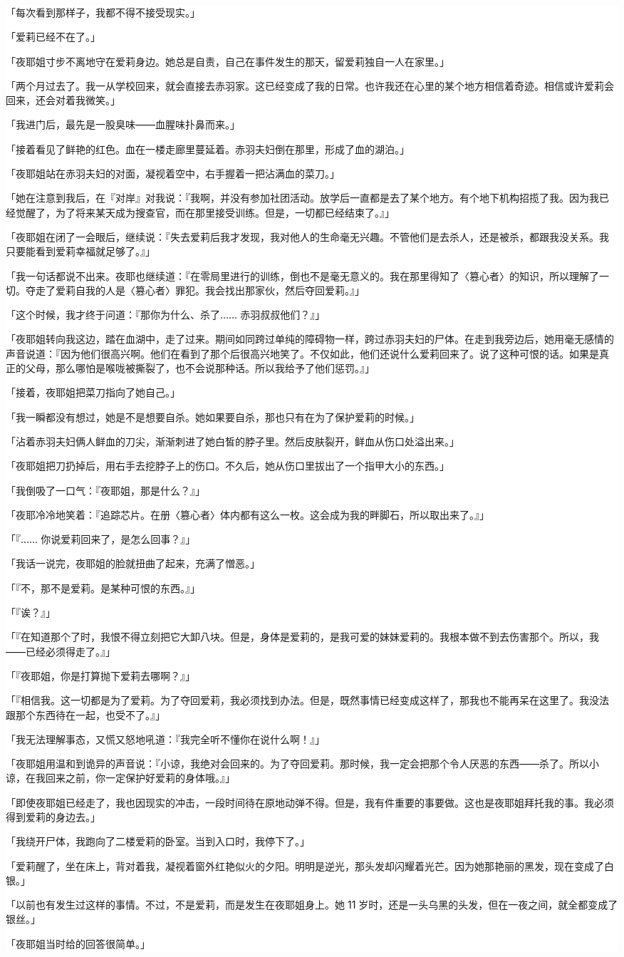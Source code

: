 「每次看到那样子，我都不得不接受现实。」

「爱莉已经不在了。」

「夜耶姐寸步不离地守在爱莉身边。她总是自责，自己在事件发生的那天，留爱莉独自一人在家里。」

「两个月过去了。我一从学校回来，就会直接去赤羽家。这已经变成了我的日常。也许我还在心里的某个地方相信着奇迹。相信或许爱莉会回来，还会对着我微笑。」

「我进门后，最先是一股臭味——血腥味扑鼻而来。」

「接着看见了鲜艳的红色。血在一楼走廊里蔓延着。赤羽夫妇倒在那里，形成了血的湖泊。」

「夜耶姐站在赤羽夫妇的对面，凝视着空中，右手握着一把沾满血的菜刀。」

「她在注意到我后，在『对岸』对我说：『我啊，并没有参加社团活动。放学后一直都是去了某个地方。有个地下机构招揽了我。因为我已经觉醒了，为了将来某天成为搜查官，而在那里接受训练。但是，一切都已经结束了。』」

「夜耶姐在闭了一会眼后，继续说：『失去爱莉后我才发现，我对他人的生命毫无兴趣。不管他们是去杀人，还是被杀，都跟我没关系。我只要能看到爱莉幸福就足够了。』」

「我一句话都说不出来。夜耶也继续道：『在零局里进行的训练，倒也不是毫无意义的。我在那里得知了〈篡心者〉的知识，所以理解了一切。夺走了爱莉自我的人是〈篡心者〉罪犯。我会找出那家伙，然后夺回爱莉。』」

「这个时候，我才终于问道：『那你为什么、杀了…… 赤羽叔叔他们？』」

「夜耶姐转向我这边，踏在血湖中，走了过来。期间如同跨过单纯的障碍物一样，跨过赤羽夫妇的尸体。在走到我旁边后，她用毫无感情的声音说道：『因为他们很高兴啊。他们在看到了那个后很高兴地笑了。不仅如此，他们还说什么爱莉回来了。说了这种可恨的话。如果是真正的父母，那么哪怕是喉咙被撕裂了，也不会说那种话。所以我给予了他们惩罚。』」

「接着，夜耶姐把菜刀指向了她自己。」

「我一瞬都没有想过，她是不是想要自杀。她如果要自杀，那也只有在为了保护爱莉的时候。」

「沾着赤羽夫妇俩人鲜血的刀尖，渐渐刺进了她白皙的脖子里。然后皮肤裂开，鲜血从伤口处溢出来。」

「夜耶姐把刀扔掉后，用右手去挖脖子上的伤口。不久后，她从伤口里拔出了一个指甲大小的东西。」

「我倒吸了一口气：『夜耶姐，那是什么？』」

「夜耶冷冷地笑着：『追踪芯片。在册〈篡心者〉体内都有这么一枚。这会成为我的畔脚石，所以取出来了。』」

「『…… 你说爱莉回来了，是怎么回事？』」

「我话一说完，夜耶姐的脸就扭曲了起来，充满了憎恶。」

「『不，那不是爱莉。是某种可恨的东西。』」

「『诶？』」

「『在知道那个了时，我恨不得立刻把它大卸八块。但是，身体是爱莉的，是我可爱的妹妹爱莉的。我根本做不到去伤害那个。所以，我——已经必须得走了。』」

「『夜耶姐，你是打算抛下爱莉去哪啊？』」

「『相信我。这一切都是为了爱莉。为了夺回爱莉，我必须找到办法。但是，既然事情已经变成这样了，那我也不能再呆在这里了。我没法跟那个东西待在一起，也受不了。』」

「我无法理解事态，又慌又怒地吼道：『我完全听不懂你在说什么啊！』」

「夜耶姐用温和到诡异的声音说：『小谅，我绝对会回来的。为了夺回爱莉。那时候，我一定会把那个令人厌恶的东西——杀了。所以小谅，在我回来之前，你一定保护好爱莉的身体哦。』」

「即使夜耶姐已经走了，我也因现实的冲击，一段时间待在原地动弹不得。但是，我有件重要的事要做。这也是夜耶姐拜托我的事。我必须得到爱莉的身边去。」

「我绕开尸体，我跑向了二楼爱莉的卧室。当到入口时，我停下了。」

「爱莉醒了，坐在床上，背对着我，凝视着窗外红艳似火的夕阳。明明是逆光，那头发却闪耀着光芒。因为她那艳丽的黑发，现在变成了白银。」

「以前也有发生过这样的事情。不过，不是爱莉，而是发生在夜耶姐身上。她 11 岁时，还是一头乌黑的头发，但在一夜之间，就全都变成了银丝。」

「夜耶姐当时给的回答很简单。」

